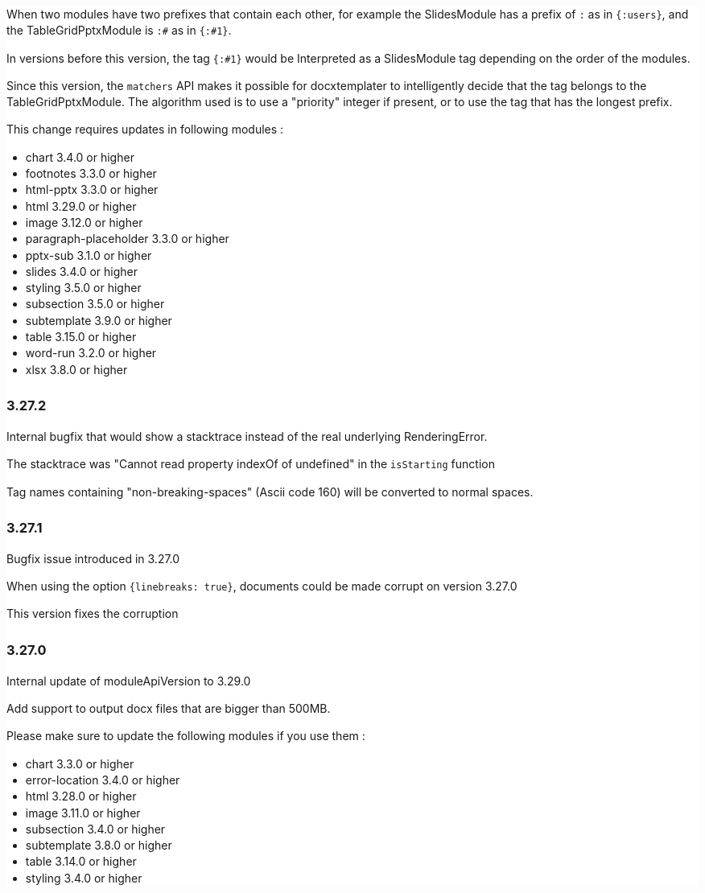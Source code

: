 When two modules have two prefixes that contain each other, for example the SlidesModule has a prefix of `:` as in `{:users}`, and the TableGridPptxModule is `:#` as in `{:#1}`.

In versions before this version, the tag `{:#1}` would be Interpreted as a SlidesModule tag depending on the order of the modules.

Since this version, the `matchers` API makes it possible for docxtemplater to intelligently decide that the tag belongs to the TableGridPptxModule.
The algorithm used is to use a "priority" integer if present, or to use the tag that has the longest prefix.

This change requires updates in following modules :

- chart 3.4.0 or higher
- footnotes 3.3.0 or higher
- html-pptx 3.3.0 or higher
- html 3.29.0 or higher
- image 3.12.0 or higher
- paragraph-placeholder 3.3.0 or higher
- pptx-sub 3.1.0 or higher
- slides 3.4.0 or higher
- styling 3.5.0 or higher
- subsection 3.5.0 or higher
- subtemplate 3.9.0 or higher
- table 3.15.0 or higher
- word-run 3.2.0 or higher
- xlsx 3.8.0 or higher

### 3.27.2

Internal bugfix that would show a stacktrace instead of the real underlying RenderingError.

The stacktrace was "Cannot read property indexOf of undefined" in the `isStarting` function

Tag names containing "non-breaking-spaces" (Ascii code 160) will be converted to normal spaces.

### 3.27.1

Bugfix issue introduced in 3.27.0

When using the option `{linebreaks: true}`, documents could be made corrupt on version 3.27.0

This version fixes the corruption

### 3.27.0

Internal update of moduleApiVersion to 3.29.0

Add support to output docx files that are bigger than 500MB.

Please make sure to update the following modules if you use them :

- chart 3.3.0 or higher
- error-location 3.4.0 or higher
- html 3.28.0 or higher
- image 3.11.0 or higher
- subsection 3.4.0 or higher
- subtemplate 3.8.0 or higher
- table 3.14.0 or higher
- styling 3.4.0 or higher

